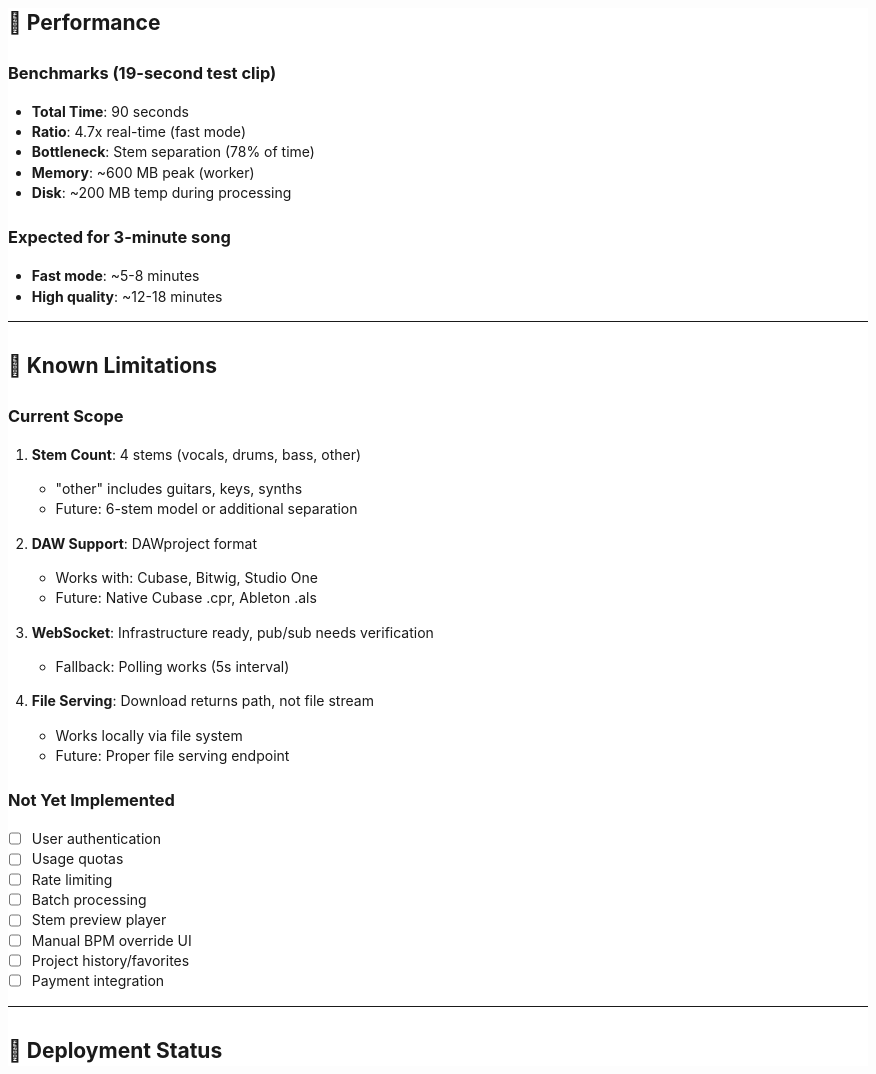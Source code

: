 
## 🎯 Performance

### Benchmarks (19-second test clip)

- **Total Time**: 90 seconds
- **Ratio**: 4.7x real-time (fast mode)
- **Bottleneck**: Stem separation (78% of time)
- **Memory**: ~600 MB peak (worker)
- **Disk**: ~200 MB temp during processing

### Expected for 3-minute song

- **Fast mode**: ~5-8 minutes
- **High quality**: ~12-18 minutes

---

## 🔧 Known Limitations

### Current Scope

1. **Stem Count**: 4 stems (vocals, drums, bass, other)
   - "other" includes guitars, keys, synths
   - Future: 6-stem model or additional separation

2. **DAW Support**: DAWproject format
   - Works with: Cubase, Bitwig, Studio One
   - Future: Native Cubase .cpr, Ableton .als

3. **WebSocket**: Infrastructure ready, pub/sub needs verification
   - Fallback: Polling works (5s interval)

4. **File Serving**: Download returns path, not file stream
   - Works locally via file system
   - Future: Proper file serving endpoint

### Not Yet Implemented

- [ ] User authentication
- [ ] Usage quotas
- [ ] Rate limiting
- [ ] Batch processing
- [ ] Stem preview player
- [ ] Manual BPM override UI
- [ ] Project history/favorites
- [ ] Payment integration

---

## 🚦 Deployment Status
